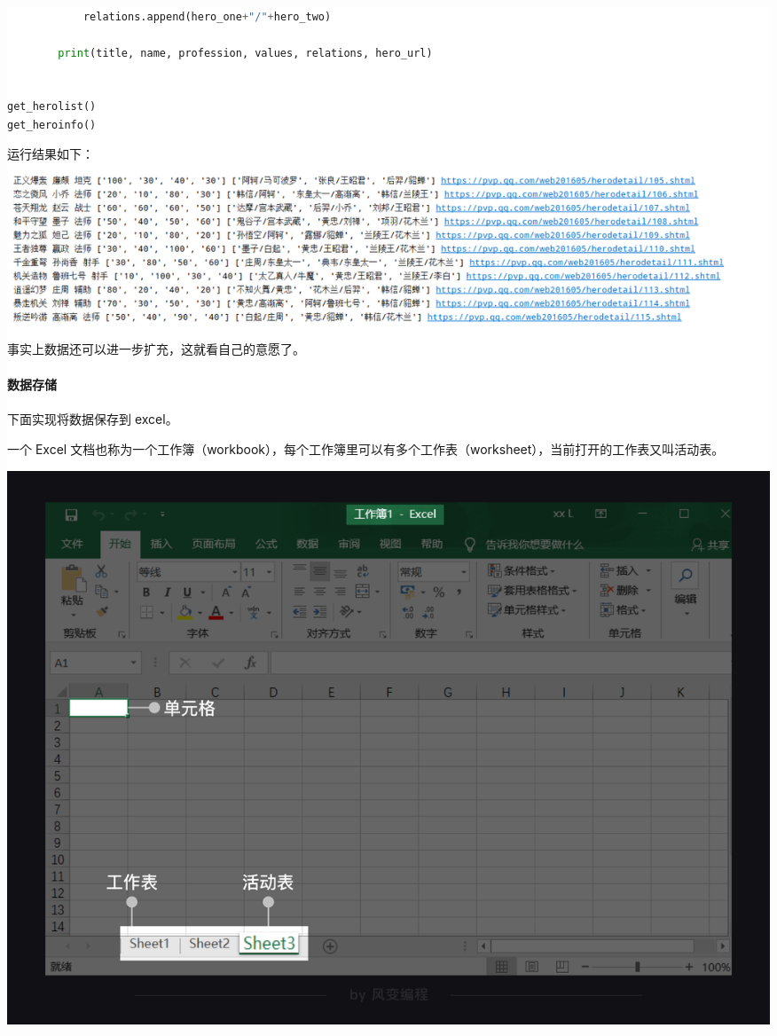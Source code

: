 ```python
            relations.append(hero_one+"/"+hero_two)

        print(title, name, profession, values, relations, hero_url)


get_herolist()
get_heroinfo()
```

运行结果如下：

![python-wzry-26](./_assets/7e03f38d60aa4dec9f98cc3f3c137189/python-wzry-26.png)

事实上数据还可以进一步扩充，这就看自己的意愿了。

#### 数据存储

下面实现将数据保存到 excel。

一个 Excel 文档也称为一个工作簿（workbook），每个工作簿里可以有多个工作表（worksheet），当前打开的工作表又叫活动表。

![](./_assets/7e03f38d60aa4dec9f98cc3f3c137189/crawler-l6-8-2019111.png)
